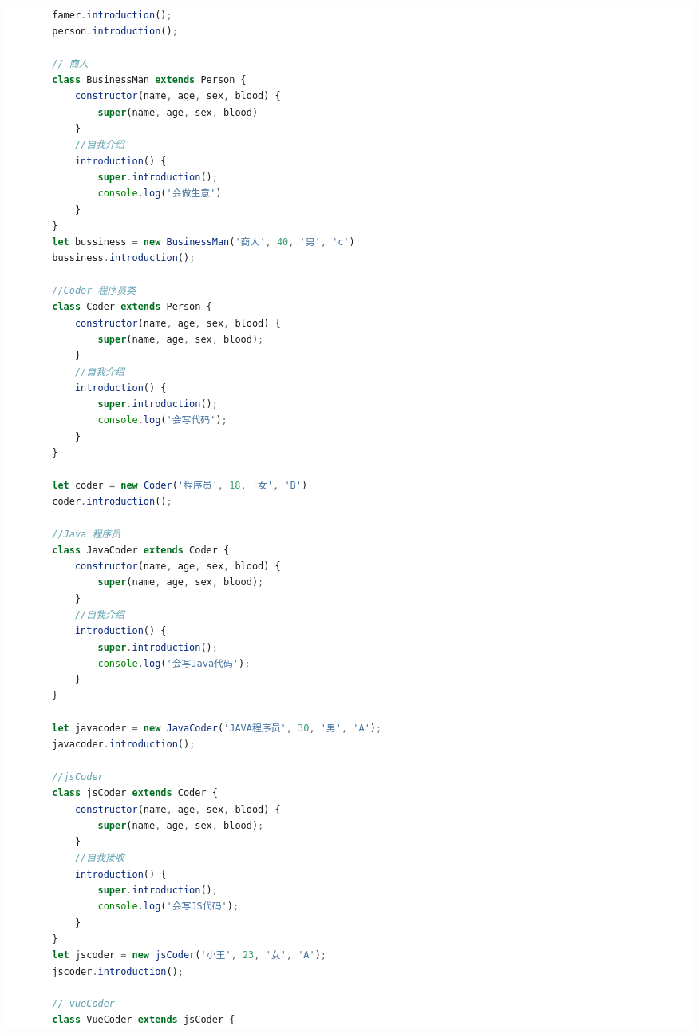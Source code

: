 ```js
        famer.introduction();
        person.introduction();

        // 商人
        class BusinessMan extends Person {
            constructor(name, age, sex, blood) {
                super(name, age, sex, blood)
            }
            //自我介绍
            introduction() {
                super.introduction();
                console.log('会做生意')
            }
        }
        let bussiness = new BusinessMan('商人', 40, '男', 'c')
        bussiness.introduction();

        //Coder 程序员类
        class Coder extends Person {
            constructor(name, age, sex, blood) {
                super(name, age, sex, blood);
            }
            //自我介绍
            introduction() {
                super.introduction();
                console.log('会写代码');
            }
        }

        let coder = new Coder('程序员', 18, '女', 'B')
        coder.introduction();

        //Java 程序员
        class JavaCoder extends Coder {
            constructor(name, age, sex, blood) {
                super(name, age, sex, blood);
            }
            //自我介绍
            introduction() {
                super.introduction();
                console.log('会写Java代码');
            }
        }

        let javacoder = new JavaCoder('JAVA程序员', 30, '男', 'A');
        javacoder.introduction();

        //jsCoder  
        class jsCoder extends Coder {
            constructor(name, age, sex, blood) {
                super(name, age, sex, blood);
            }
            //自我接收
            introduction() {
                super.introduction();
                console.log('会写JS代码');
            }
        }
        let jscoder = new jsCoder('小王', 23, '女', 'A');
        jscoder.introduction();

        // vueCoder 
        class VueCoder extends jsCoder {
```